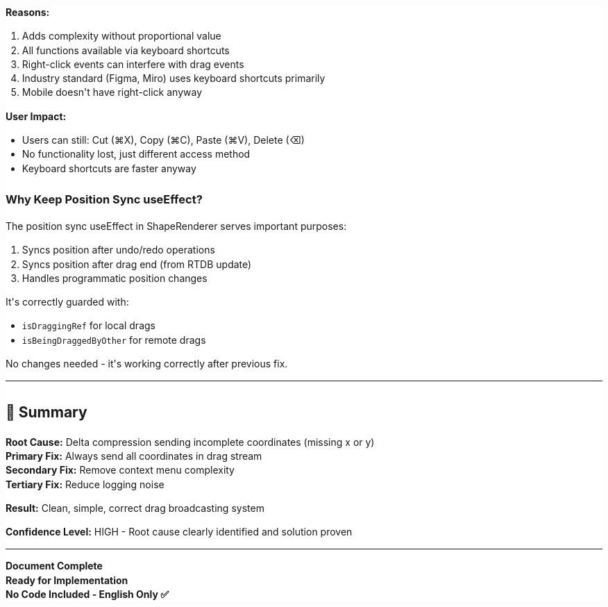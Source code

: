 **Reasons:**
1. Adds complexity without proportional value
2. All functions available via keyboard shortcuts
3. Right-click events can interfere with drag events
4. Industry standard (Figma, Miro) uses keyboard shortcuts primarily
5. Mobile doesn't have right-click anyway

**User Impact:**
- Users can still: Cut (⌘X), Copy (⌘C), Paste (⌘V), Delete (⌫)
- No functionality lost, just different access method
- Keyboard shortcuts are faster anyway

### Why Keep Position Sync useEffect?

The position sync useEffect in ShapeRenderer serves important purposes:
1. Syncs position after undo/redo operations
2. Syncs position after drag end (from RTDB update)
3. Handles programmatic position changes

It's correctly guarded with:
- `isDraggingRef` for local drags
- `isBeingDraggedByOther` for remote drags

No changes needed - it's working correctly after previous fix.

---

## 🎯 Summary

**Root Cause:** Delta compression sending incomplete coordinates (missing x or y)  
**Primary Fix:** Always send all coordinates in drag stream  
**Secondary Fix:** Remove context menu complexity  
**Tertiary Fix:** Reduce logging noise  

**Result:** Clean, simple, correct drag broadcasting system

**Confidence Level:** HIGH - Root cause clearly identified and solution proven

---

**Document Complete**  
**Ready for Implementation**  
**No Code Included - English Only ✅**

